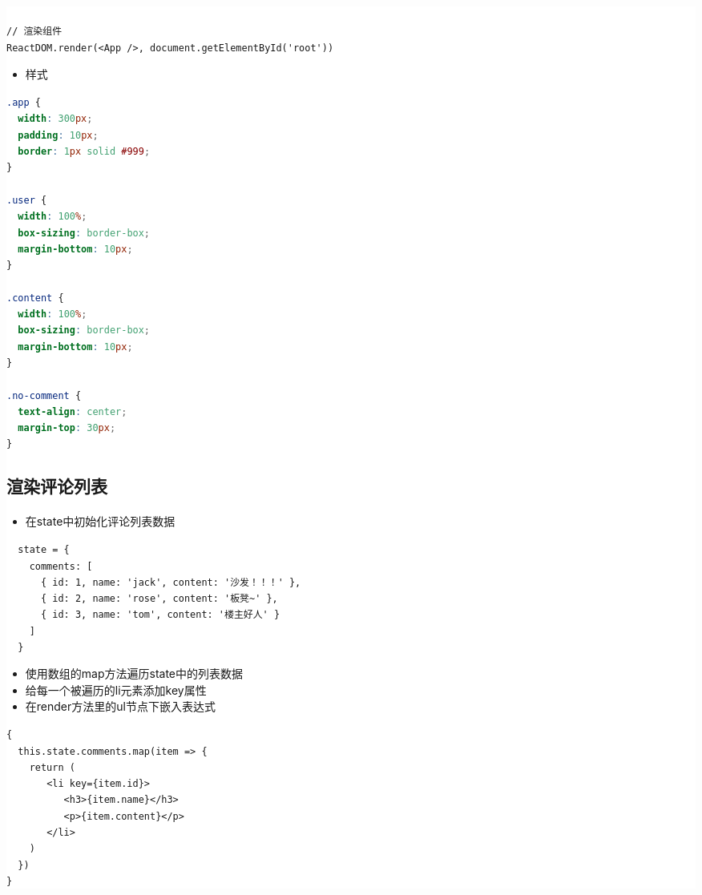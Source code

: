 ```react

// 渲染组件
ReactDOM.render(<App />, document.getElementById('root'))
```

- 样式

```css
.app {
  width: 300px;
  padding: 10px;
  border: 1px solid #999;
}

.user {
  width: 100%;
  box-sizing: border-box;
  margin-bottom: 10px;
}

.content {
  width: 100%;
  box-sizing: border-box;
  margin-bottom: 10px;
}

.no-comment {
  text-align: center;
  margin-top: 30px;
}
```

## 渲染评论列表

- 在state中初始化评论列表数据

```react
  state = {
    comments: [
      { id: 1, name: 'jack', content: '沙发！！！' },
      { id: 2, name: 'rose', content: '板凳~' },
      { id: 3, name: 'tom', content: '楼主好人' }
    ]
  }
```

- 使用数组的map方法遍历state中的列表数据
- 给每一个被遍历的li元素添加key属性
- 在render方法里的ul节点下嵌入表达式

```react
{
  this.state.comments.map(item => {
    return (
       <li key={item.id}>
          <h3>{item.name}</h3>
          <p>{item.content}</p>
       </li>
    )
  })
}
```
